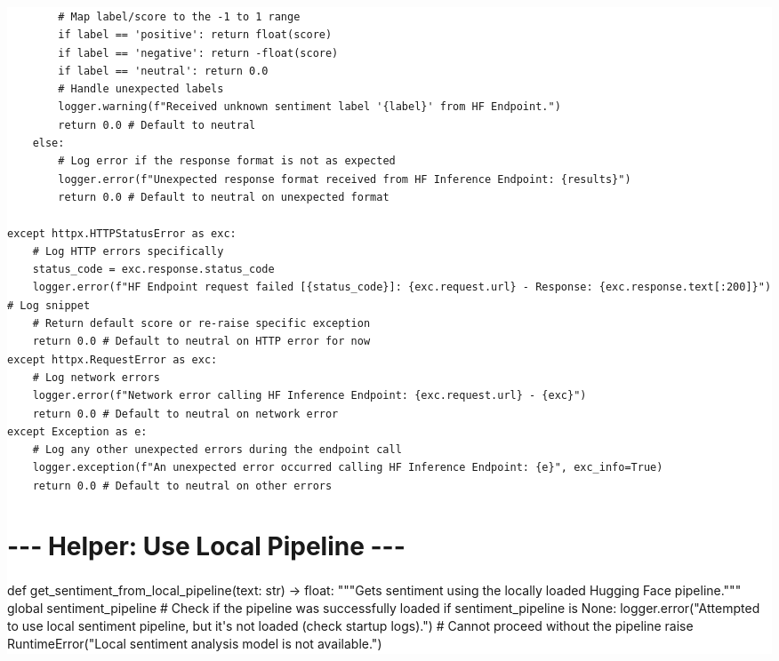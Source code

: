             # Map label/score to the -1 to 1 range
            if label == 'positive': return float(score)
            if label == 'negative': return -float(score)
            if label == 'neutral': return 0.0
            # Handle unexpected labels
            logger.warning(f"Received unknown sentiment label '{label}' from HF Endpoint.")
            return 0.0 # Default to neutral
        else:
            # Log error if the response format is not as expected
            logger.error(f"Unexpected response format received from HF Inference Endpoint: {results}")
            return 0.0 # Default to neutral on unexpected format

    except httpx.HTTPStatusError as exc:
        # Log HTTP errors specifically
        status_code = exc.response.status_code
        logger.error(f"HF Endpoint request failed [{status_code}]: {exc.request.url} - Response: {exc.response.text[:200]}") # Log snippet
        # Return default score or re-raise specific exception
        return 0.0 # Default to neutral on HTTP error for now
    except httpx.RequestError as exc:
        # Log network errors
        logger.error(f"Network error calling HF Inference Endpoint: {exc.request.url} - {exc}")
        return 0.0 # Default to neutral on network error
    except Exception as e:
        # Log any other unexpected errors during the endpoint call
        logger.exception(f"An unexpected error occurred calling HF Inference Endpoint: {e}", exc_info=True)
        return 0.0 # Default to neutral on other errors

# --- Helper: Use Local Pipeline ---
def get_sentiment_from_local_pipeline(text: str) -> float:
    """Gets sentiment using the locally loaded Hugging Face pipeline."""
    global sentiment_pipeline
    # Check if the pipeline was successfully loaded
    if sentiment_pipeline is None:
        logger.error("Attempted to use local sentiment pipeline, but it's not loaded (check startup logs).")
        # Cannot proceed without the pipeline
        raise RuntimeError("Local sentiment analysis model is not available.")
